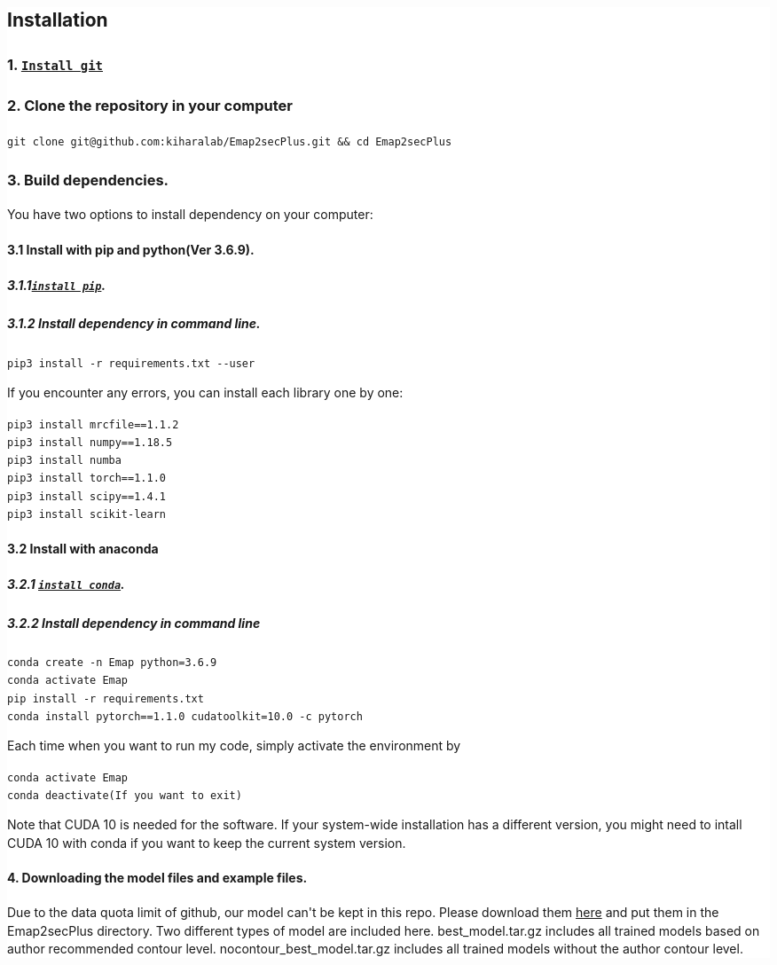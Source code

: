 ## Installation  
### 1. [`Install git`](https://git-scm.com/book/en/v2/Getting-Started-Installing-Git) 
### 2. Clone the repository in your computer 
```
git clone git@github.com:kiharalab/Emap2secPlus.git && cd Emap2secPlus
```

### 3. Build dependencies.   
You have two options to install dependency on your computer:
#### 3.1 Install with pip and python(Ver 3.6.9).
##### 3.1.1[`install pip`](https://pip.pypa.io/en/stable/installing/).
##### 3.1.2  Install dependency in command line.
```
pip3 install -r requirements.txt --user
```
If you encounter any errors, you can install each library one by one:
```
pip3 install mrcfile==1.1.2
pip3 install numpy==1.18.5
pip3 install numba
pip3 install torch==1.1.0
pip3 install scipy==1.4.1
pip3 install scikit-learn
```

#### 3.2 Install with anaconda
##### 3.2.1 [`install conda`](https://docs.conda.io/projects/conda/en/latest/user-guide/install/macos.html). 
##### 3.2.2 Install dependency in command line
```
conda create -n Emap python=3.6.9
conda activate Emap
pip install -r requirements.txt 
conda install pytorch==1.1.0 cudatoolkit=10.0 -c pytorch
```
Each time when you want to run my code, simply activate the environment by
```
conda activate Emap
conda deactivate(If you want to exit) 
```
Note that CUDA 10 is needed for the software. If your system-wide installation has a different version, you might need to intall CUDA 10 with conda if you want to keep the current system version.

#### 4. Downloading the model files and example files.
Due to the data quota limit of github, our model can't be kept in this repo. Please download them [here](https://kiharalab.org/emsuites/emap2secplus_model/) and put them in the Emap2secPlus directory. Two different types of model are included here. best_model.tar.gz includes all trained models based on author recommended contour level. nocontour_best_model.tar.gz	includes all trained models without the author contour level.
